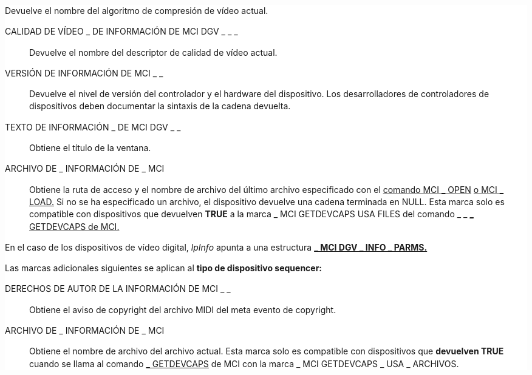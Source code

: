 Devuelve el nombre del algoritmo de compresión de vídeo actual.

</dd> <dt>

<span id="MCI_DGV_INFO_VIDEO_QUALITY"></span><span id="mci_dgv_info_video_quality"></span>CALIDAD DE VÍDEO \_ DE INFORMACIÓN DE MCI DGV \_ \_ \_
</dt> <dd>

Devuelve el nombre del descriptor de calidad de vídeo actual.

</dd> <dt>

<span id="MCI_INFO_VERSION"></span><span id="mci_info_version"></span>VERSIÓN DE INFORMACIÓN DE MCI \_ \_
</dt> <dd>

Devuelve el nivel de versión del controlador y el hardware del dispositivo. Los desarrolladores de controladores de dispositivos deben documentar la sintaxis de la cadena devuelta.

</dd> <dt>

<span id="MCI_DGV_INFO_TEXT"></span><span id="mci_dgv_info_text"></span>TEXTO DE INFORMACIÓN \_ DE MCI DGV \_ \_
</dt> <dd>

Obtiene el título de la ventana.

</dd> <dt>

<span id="MCI_INFO_FILE"></span><span id="mci_info_file"></span>ARCHIVO DE \_ INFORMACIÓN DE \_ MCI
</dt> <dd>

Obtiene la ruta de acceso y el nombre de archivo del último archivo especificado con el [comando MCI \_ OPEN](mci-open.md) [o MCI \_ LOAD.](mci-load.md) Si no se ha especificado un archivo, el dispositivo devuelve una cadena terminada en NULL. Esta marca solo es compatible con dispositivos que devuelven **TRUE** a la marca \_ MCI GETDEVCAPS USA FILES del comando \_ \_ [ \_ GETDEVCAPS de MCI.](mci-getdevcaps.md)

</dd> </dl>

En el caso de los dispositivos de vídeo digital, *lpInfo* apunta a una estructura [**\_ MCI DGV \_ INFO \_ PARMS.**](/windows/desktop/api/Digitalv/ns-digitalv-mci_dgv_info_parmsa)

Las marcas adicionales siguientes se aplican al **tipo de dispositivo sequencer:**

<dl> <dt>

<span id="MCI_INFO_COPYRIGHT"></span><span id="mci_info_copyright"></span>DERECHOS DE AUTOR DE LA INFORMACIÓN DE MCI \_ \_
</dt> <dd>

Obtiene el aviso de copyright del archivo MIDI del meta evento de copyright.

</dd> <dt>

<span id="MCI_INFO_FILE"></span><span id="mci_info_file"></span>ARCHIVO DE \_ INFORMACIÓN DE \_ MCI
</dt> <dd>

Obtiene el nombre de archivo del archivo actual. Esta marca solo es compatible con dispositivos que **devuelven TRUE** cuando se llama al comando [ \_ GETDEVCAPS](mci-getdevcaps.md) de MCI con la marca \_ MCI GETDEVCAPS \_ USA \_ ARCHIVOS.
